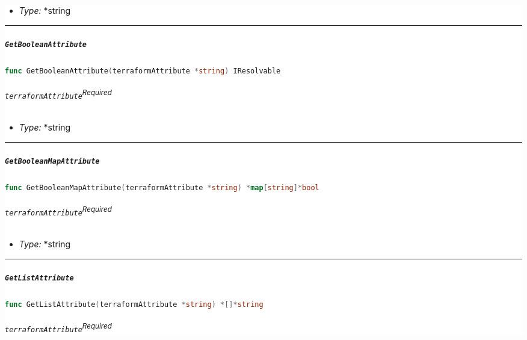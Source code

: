 - *Type:* *string

---

##### `GetBooleanAttribute` <a name="GetBooleanAttribute" id="rhizo-co-terraform-provider-oci.dataOciDatabaseExternalNonContainerDatabase.DataOciDatabaseExternalNonContainerDatabaseDatabaseManagementConfigOutputReference.getBooleanAttribute"></a>

```go
func GetBooleanAttribute(terraformAttribute *string) IResolvable
```

###### `terraformAttribute`<sup>Required</sup> <a name="terraformAttribute" id="rhizo-co-terraform-provider-oci.dataOciDatabaseExternalNonContainerDatabase.DataOciDatabaseExternalNonContainerDatabaseDatabaseManagementConfigOutputReference.getBooleanAttribute.parameter.terraformAttribute"></a>

- *Type:* *string

---

##### `GetBooleanMapAttribute` <a name="GetBooleanMapAttribute" id="rhizo-co-terraform-provider-oci.dataOciDatabaseExternalNonContainerDatabase.DataOciDatabaseExternalNonContainerDatabaseDatabaseManagementConfigOutputReference.getBooleanMapAttribute"></a>

```go
func GetBooleanMapAttribute(terraformAttribute *string) *map[string]*bool
```

###### `terraformAttribute`<sup>Required</sup> <a name="terraformAttribute" id="rhizo-co-terraform-provider-oci.dataOciDatabaseExternalNonContainerDatabase.DataOciDatabaseExternalNonContainerDatabaseDatabaseManagementConfigOutputReference.getBooleanMapAttribute.parameter.terraformAttribute"></a>

- *Type:* *string

---

##### `GetListAttribute` <a name="GetListAttribute" id="rhizo-co-terraform-provider-oci.dataOciDatabaseExternalNonContainerDatabase.DataOciDatabaseExternalNonContainerDatabaseDatabaseManagementConfigOutputReference.getListAttribute"></a>

```go
func GetListAttribute(terraformAttribute *string) *[]*string
```

###### `terraformAttribute`<sup>Required</sup> <a name="terraformAttribute" id="rhizo-co-terraform-provider-oci.dataOciDatabaseExternalNonContainerDatabase.DataOciDatabaseExternalNonContainerDatabaseDatabaseManagementConfigOutputReference.getListAttribute.parameter.terraformAttribute"></a>
